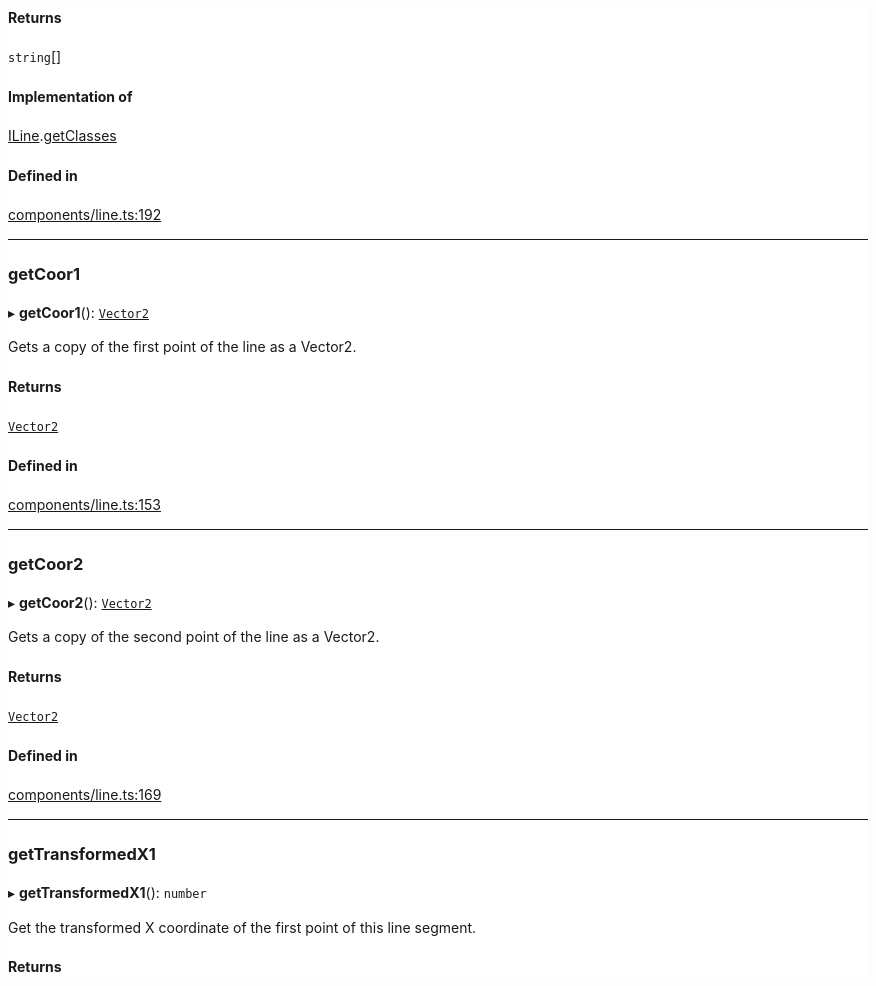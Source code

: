 #### Returns

`string`[]

#### Implementation of

[ILine](../interfaces/ILine.md).[getClasses](../interfaces/ILine.md#getclasses)

#### Defined in

[components/line.ts:192](https://github.com/michalhercik/rna-visualizer/blob/febfa3b/lib/src/components/line.ts#L192)

___

### getCoor1

▸ **getCoor1**(): [`Vector2`](Vector2.md)

Gets a copy of the first point of the line as a Vector2.

#### Returns

[`Vector2`](Vector2.md)

#### Defined in

[components/line.ts:153](https://github.com/michalhercik/rna-visualizer/blob/febfa3b/lib/src/components/line.ts#L153)

___

### getCoor2

▸ **getCoor2**(): [`Vector2`](Vector2.md)

Gets a copy of the second point of the line as a Vector2.

#### Returns

[`Vector2`](Vector2.md)

#### Defined in

[components/line.ts:169](https://github.com/michalhercik/rna-visualizer/blob/febfa3b/lib/src/components/line.ts#L169)

___

### getTransformedX1

▸ **getTransformedX1**(): `number`

Get the transformed X coordinate of the first point of this line segment.

#### Returns
